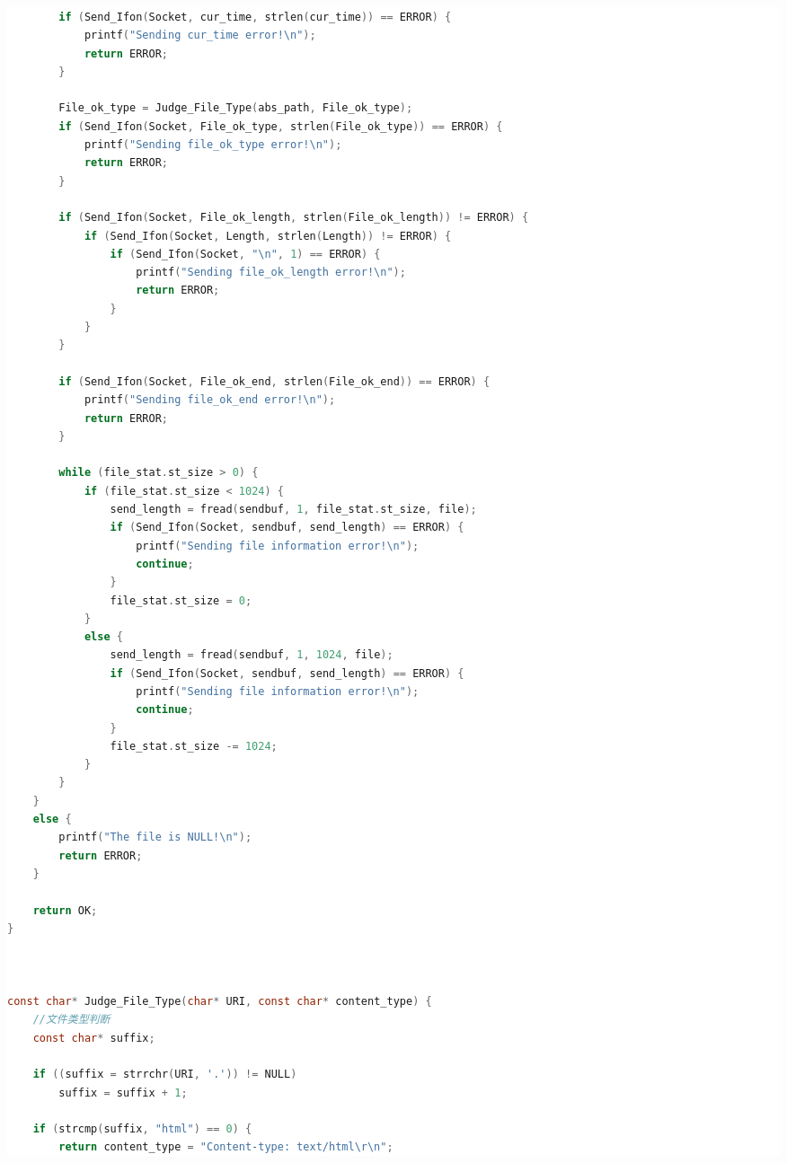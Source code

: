 ```C
		if (Send_Ifon(Socket, cur_time, strlen(cur_time)) == ERROR) {
			printf("Sending cur_time error!\n");
			return ERROR;
		}

		File_ok_type = Judge_File_Type(abs_path, File_ok_type);
		if (Send_Ifon(Socket, File_ok_type, strlen(File_ok_type)) == ERROR) {
			printf("Sending file_ok_type error!\n");
			return ERROR;
		}

		if (Send_Ifon(Socket, File_ok_length, strlen(File_ok_length)) != ERROR) {
			if (Send_Ifon(Socket, Length, strlen(Length)) != ERROR) {
				if (Send_Ifon(Socket, "\n", 1) == ERROR) {
					printf("Sending file_ok_length error!\n");
					return ERROR;
				}
			}
		}

		if (Send_Ifon(Socket, File_ok_end, strlen(File_ok_end)) == ERROR) {
			printf("Sending file_ok_end error!\n");
			return ERROR;
		}

		while (file_stat.st_size > 0) {
			if (file_stat.st_size < 1024) {
				send_length = fread(sendbuf, 1, file_stat.st_size, file);
				if (Send_Ifon(Socket, sendbuf, send_length) == ERROR) {
					printf("Sending file information error!\n");
					continue;
				}
				file_stat.st_size = 0;
			}
			else {
				send_length = fread(sendbuf, 1, 1024, file);
				if (Send_Ifon(Socket, sendbuf, send_length) == ERROR) {
					printf("Sending file information error!\n");
					continue;
				}
				file_stat.st_size -= 1024;
			}
		}
	}
	else {
		printf("The file is NULL!\n");
		return ERROR;
	}

	return OK;
}



const char* Judge_File_Type(char* URI, const char* content_type) {
	//文件类型判断 
	const char* suffix;

	if ((suffix = strrchr(URI, '.')) != NULL)
		suffix = suffix + 1;

	if (strcmp(suffix, "html") == 0) {
		return content_type = "Content-type: text/html\r\n";
```